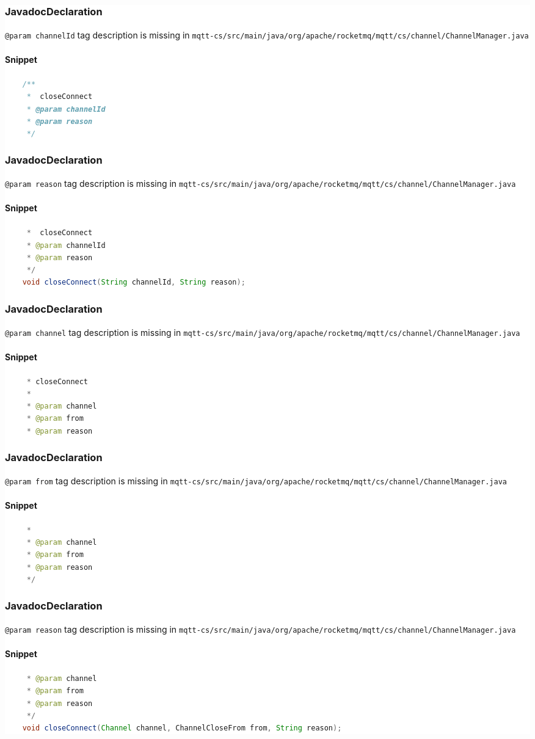 ### JavadocDeclaration
`@param channelId` tag description is missing
in `mqtt-cs/src/main/java/org/apache/rocketmq/mqtt/cs/channel/ChannelManager.java`
#### Snippet
```java
    /**
     *  closeConnect
     * @param channelId
     * @param reason
     */
```

### JavadocDeclaration
`@param reason` tag description is missing
in `mqtt-cs/src/main/java/org/apache/rocketmq/mqtt/cs/channel/ChannelManager.java`
#### Snippet
```java
     *  closeConnect
     * @param channelId
     * @param reason
     */
    void closeConnect(String channelId, String reason);
```

### JavadocDeclaration
`@param channel` tag description is missing
in `mqtt-cs/src/main/java/org/apache/rocketmq/mqtt/cs/channel/ChannelManager.java`
#### Snippet
```java
     * closeConnect
     *
     * @param channel
     * @param from
     * @param reason
```

### JavadocDeclaration
`@param from` tag description is missing
in `mqtt-cs/src/main/java/org/apache/rocketmq/mqtt/cs/channel/ChannelManager.java`
#### Snippet
```java
     *
     * @param channel
     * @param from
     * @param reason
     */
```

### JavadocDeclaration
`@param reason` tag description is missing
in `mqtt-cs/src/main/java/org/apache/rocketmq/mqtt/cs/channel/ChannelManager.java`
#### Snippet
```java
     * @param channel
     * @param from
     * @param reason
     */
    void closeConnect(Channel channel, ChannelCloseFrom from, String reason);
```

